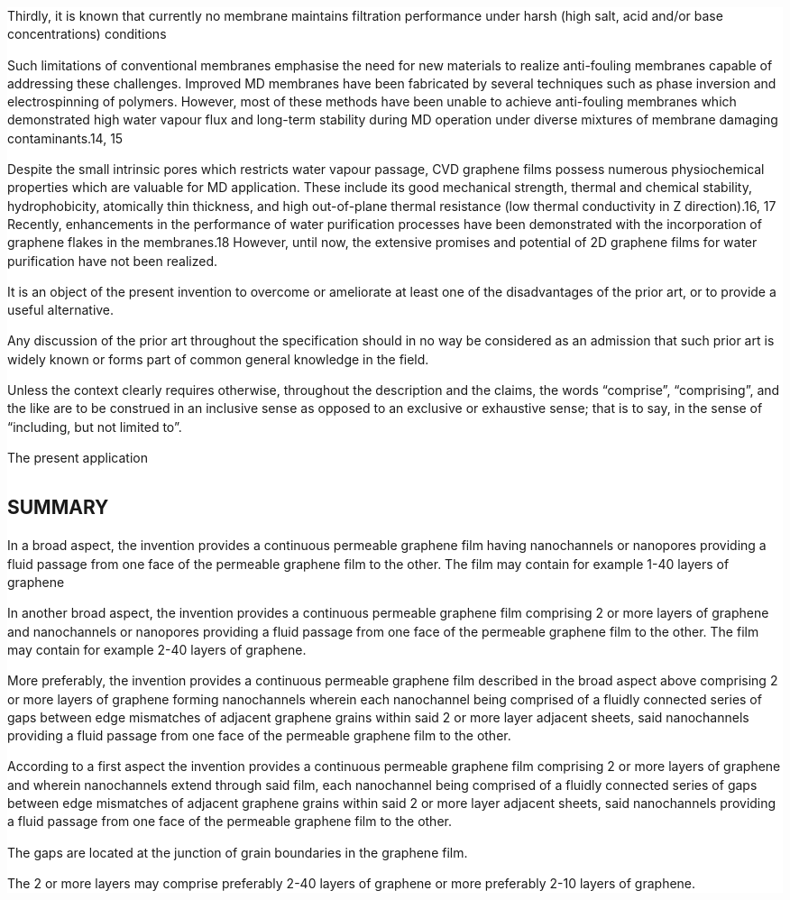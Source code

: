 Thirdly, it is known that currently no membrane maintains filtration performance under harsh (high salt, acid and/or base concentrations) conditions

Such limitations of conventional membranes emphasise the need for new materials to realize anti-fouling membranes capable of addressing these challenges. Improved MD membranes have been fabricated by several techniques such as phase inversion and electrospinning of polymers. However, most of these methods have been unable to achieve anti-fouling membranes which demonstrated high water vapour flux and long-term stability during MD operation under diverse mixtures of membrane damaging contaminants.14, 15

Despite the small intrinsic pores which restricts water vapour passage, CVD graphene films possess numerous physiochemical properties which are valuable for MD application. These include its good mechanical strength, thermal and chemical stability, hydrophobicity, atomically thin thickness, and high out-of-plane thermal resistance (low thermal conductivity in Z direction).16, 17 Recently, enhancements in the performance of water purification processes have been demonstrated with the incorporation of graphene flakes in the membranes.18 However, until now, the extensive promises and potential of 2D graphene films for water purification have not been realized.

It is an object of the present invention to overcome or ameliorate at least one of the disadvantages of the prior art, or to provide a useful alternative.

Any discussion of the prior art throughout the specification should in no way be considered as an admission that such prior art is widely known or forms part of common general knowledge in the field.

Unless the context clearly requires otherwise, throughout the description and the claims, the words “comprise”, “comprising”, and the like are to be construed in an inclusive sense as opposed to an exclusive or exhaustive sense; that is to say, in the sense of “including, but not limited to”.

The present application

## SUMMARY

In a broad aspect, the invention provides a continuous permeable graphene film having nanochannels or nanopores providing a fluid passage from one face of the permeable graphene film to the other. The film may contain for example 1-40 layers of graphene

In another broad aspect, the invention provides a continuous permeable graphene film comprising 2 or more layers of graphene and nanochannels or nanopores providing a fluid passage from one face of the permeable graphene film to the other. The film may contain for example 2-40 layers of graphene.

More preferably, the invention provides a continuous permeable graphene film described in the broad aspect above comprising 2 or more layers of graphene forming nanochannels wherein each nanochannel being comprised of a fluidly connected series of gaps between edge mismatches of adjacent graphene grains within said 2 or more layer adjacent sheets, said nanochannels providing a fluid passage from one face of the permeable graphene film to the other.

According to a first aspect the invention provides a continuous permeable graphene film comprising 2 or more layers of graphene and wherein nanochannels extend through said film, each nanochannel being comprised of a fluidly connected series of gaps between edge mismatches of adjacent graphene grains within said 2 or more layer adjacent sheets, said nanochannels providing a fluid passage from one face of the permeable graphene film to the other.

The gaps are located at the junction of grain boundaries in the graphene film.

The 2 or more layers may comprise preferably 2-40 layers of graphene or more preferably 2-10 layers of graphene.
